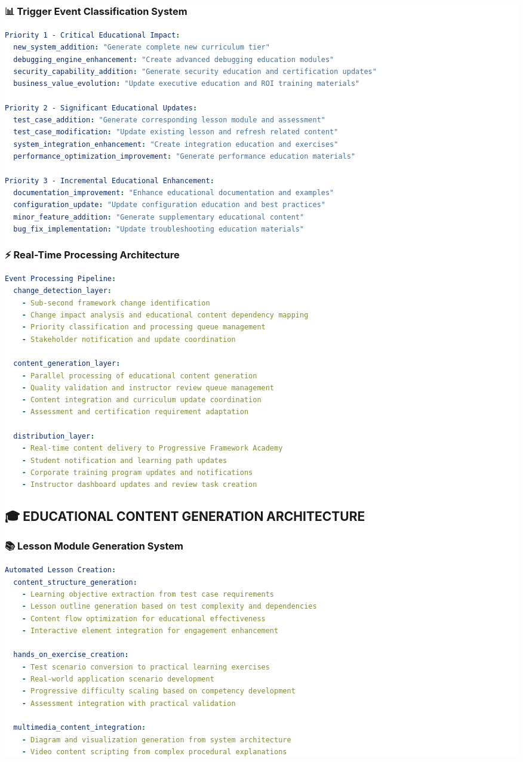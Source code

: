 ### **📊 Trigger Event Classification System**
```yaml
Priority 1 - Critical Educational Impact:
  new_system_addition: "Generate complete new curriculum tier"
  debugging_engine_enhancement: "Create advanced debugging education modules"
  security_capability_addition: "Generate security education and certification updates"
  business_value_evolution: "Update executive education and ROI training materials"

Priority 2 - Significant Educational Updates:
  test_case_addition: "Generate corresponding lesson module and assessment"
  test_case_modification: "Update existing lesson and refresh related content"
  system_integration_enhancement: "Create integration education and exercises"
  performance_optimization_improvement: "Generate performance education materials"

Priority 3 - Incremental Educational Enhancement:
  documentation_improvement: "Enhance educational documentation and examples"
  configuration_update: "Update configuration education and best practices"
  minor_feature_addition: "Generate supplementary educational content"
  bug_fix_implementation: "Update troubleshooting education materials"
```

### **⚡ Real-Time Processing Architecture**
```yaml
Event Processing Pipeline:
  change_detection_layer:
    - Sub-second framework change identification
    - Change impact analysis and educational content dependency mapping
    - Priority classification and processing queue management
    - Stakeholder notification and update coordination

  content_generation_layer:
    - Parallel processing of educational content generation
    - Quality validation and instructor review queue management
    - Content integration and curriculum update coordination
    - Assessment and certification requirement adaptation

  distribution_layer:
    - Real-time content delivery to Progressive Framework Academy
    - Student notification and learning path updates
    - Corporate training program updates and notifications
    - Instructor dashboard updates and review task creation
```

## 🎓 **EDUCATIONAL CONTENT GENERATION ARCHITECTURE**

### **📚 Lesson Module Generation System**
```yaml
Automated Lesson Creation:
  content_structure_generation:
    - Learning objective extraction from test case requirements
    - Lesson outline generation based on test complexity and dependencies
    - Content flow optimization for educational effectiveness
    - Interactive element integration for engagement enhancement

  hands_on_exercise_creation:
    - Test scenario conversion to practical learning exercises
    - Real-world application scenario development
    - Progressive difficulty scaling based on competency development
    - Assessment integration with practical validation

  multimedia_content_integration:
    - Diagram and visualization generation from system architecture
    - Video content scripting from complex procedural explanations
```